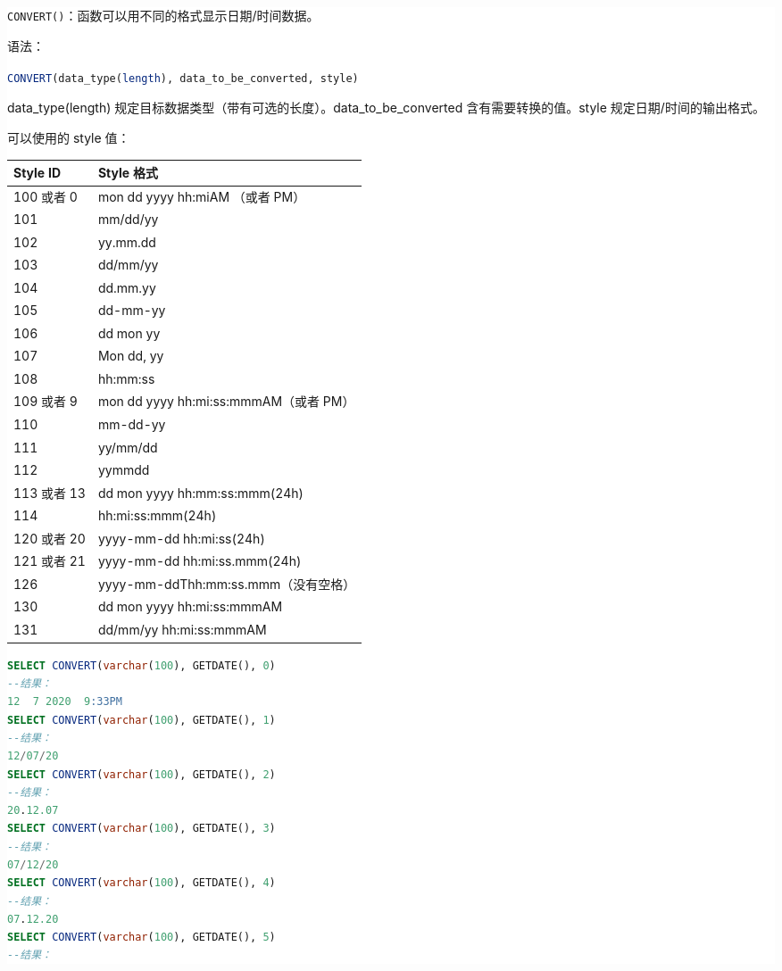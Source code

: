 `CONVERT()`：函数可以用不同的格式显示日期/时间数据。

语法：

```sql
CONVERT(data_type(length), data_to_be_converted, style)
```

data_type(length) 规定目标数据类型（带有可选的长度）。data_to_be_converted 含有需要转换的值。style 规定日期/时间的输出格式。

可以使用的 style 值：

| Style ID    | Style 格式                            |
| :---------- | :------------------------------------ |
| 100 或者 0  | mon dd yyyy hh:miAM （或者 PM）       |
| 101         | mm/dd/yy                              |
| 102         | yy.mm.dd                              |
| 103         | dd/mm/yy                              |
| 104         | dd.mm.yy                              |
| 105         | dd-mm-yy                              |
| 106         | dd mon yy                             |
| 107         | Mon dd, yy                            |
| 108         | hh:mm:ss                              |
| 109 或者 9  | mon dd yyyy hh:mi:ss:mmmAM（或者 PM） |
| 110         | mm-dd-yy                              |
| 111         | yy/mm/dd                              |
| 112         | yymmdd                                |
| 113 或者 13 | dd mon yyyy hh:mm:ss:mmm(24h)         |
| 114         | hh:mi:ss:mmm(24h)                     |
| 120 或者 20 | yyyy-mm-dd hh:mi:ss(24h)              |
| 121 或者 21 | yyyy-mm-dd hh:mi:ss.mmm(24h)          |
| 126         | yyyy-mm-ddThh:mm:ss.mmm（没有空格）   |
| 130         | dd mon yyyy hh:mi:ss:mmmAM            |
| 131         | dd/mm/yy hh:mi:ss:mmmAM               |

```sql
SELECT CONVERT(varchar(100), GETDATE(), 0)
--结果：
12  7 2020  9:33PM
SELECT CONVERT(varchar(100), GETDATE(), 1)
--结果：
12/07/20
SELECT CONVERT(varchar(100), GETDATE(), 2)
--结果：
20.12.07
SELECT CONVERT(varchar(100), GETDATE(), 3)
--结果：
07/12/20
SELECT CONVERT(varchar(100), GETDATE(), 4)
--结果：
07.12.20
SELECT CONVERT(varchar(100), GETDATE(), 5)
--结果：
```